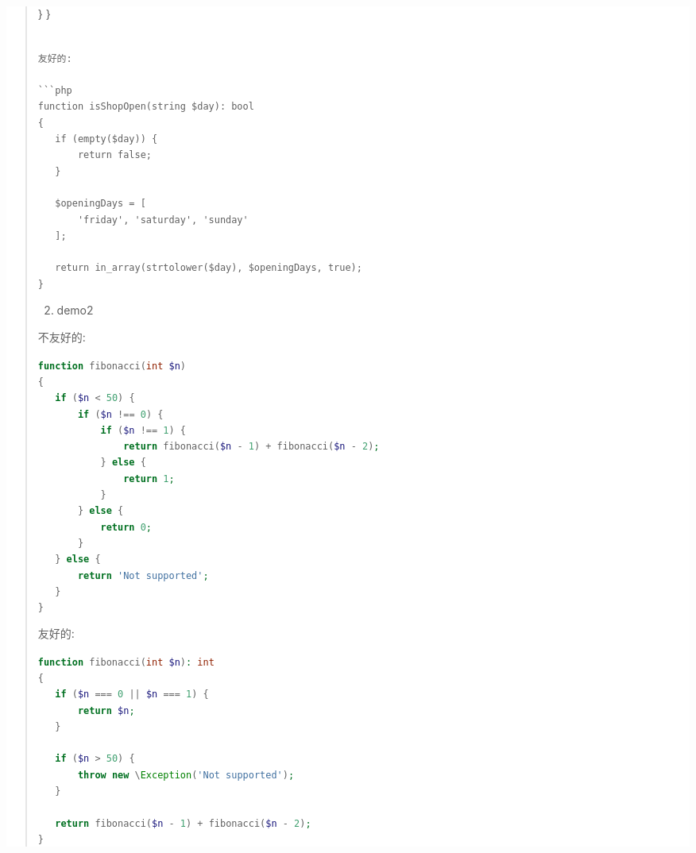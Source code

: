 >    }
>}
>```
>
>友好的:
>
>```php
>function isShopOpen(string $day): bool
>{
>    if (empty($day)) {
>        return false;
>    }
>
>    $openingDays = [
>        'friday', 'saturday', 'sunday'
>    ];
>
>    return in_array(strtolower($day), $openingDays, true);
>}
>```
>
>2. demo2
>
>不友好的:
>```php
>function fibonacci(int $n)
>{
>    if ($n < 50) {
>        if ($n !== 0) {
>            if ($n !== 1) {
>                return fibonacci($n - 1) + fibonacci($n - 2);
>            } else {
>                return 1;
>            }
>        } else {
>            return 0;
>        }
>    } else {
>        return 'Not supported';
>    }
>}
>```
>
>友好的:
>
>```php
>function fibonacci(int $n): int
>{
>    if ($n === 0 || $n === 1) {
>        return $n;
>    }
>
>    if ($n > 50) {
>        throw new \Exception('Not supported');
>    }
>
>    return fibonacci($n - 1) + fibonacci($n - 2);
>}
>```
